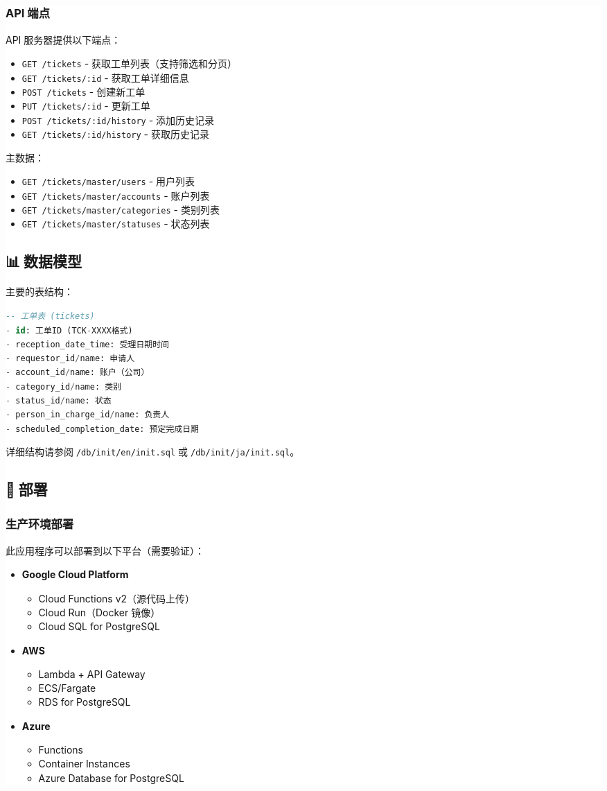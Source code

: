 ### API 端点

API 服务器提供以下端点：

- `GET /tickets` - 获取工单列表（支持筛选和分页）
- `GET /tickets/:id` - 获取工单详细信息
- `POST /tickets` - 创建新工单
- `PUT /tickets/:id` - 更新工单
- `POST /tickets/:id/history` - 添加历史记录
- `GET /tickets/:id/history` - 获取历史记录

主数据：
- `GET /tickets/master/users` - 用户列表
- `GET /tickets/master/accounts` - 账户列表
- `GET /tickets/master/categories` - 类别列表
- `GET /tickets/master/statuses` - 状态列表

## 📊 数据模型

主要的表结构：

```sql
-- 工单表 (tickets)
- id: 工单ID (TCK-XXXX格式)
- reception_date_time: 受理日期时间
- requestor_id/name: 申请人
- account_id/name: 账户（公司）
- category_id/name: 类别
- status_id/name: 状态
- person_in_charge_id/name: 负责人
- scheduled_completion_date: 预定完成日期
```

详细结构请参阅 `/db/init/en/init.sql` 或 `/db/init/ja/init.sql`。

## 🚀 部署

### 生产环境部署

此应用程序可以部署到以下平台（需要验证）：

- **Google Cloud Platform**
  - Cloud Functions v2（源代码上传）
  - Cloud Run（Docker 镜像）
  - Cloud SQL for PostgreSQL

- **AWS**
  - Lambda + API Gateway
  - ECS/Fargate
  - RDS for PostgreSQL

- **Azure**
  - Functions
  - Container Instances
  - Azure Database for PostgreSQL

